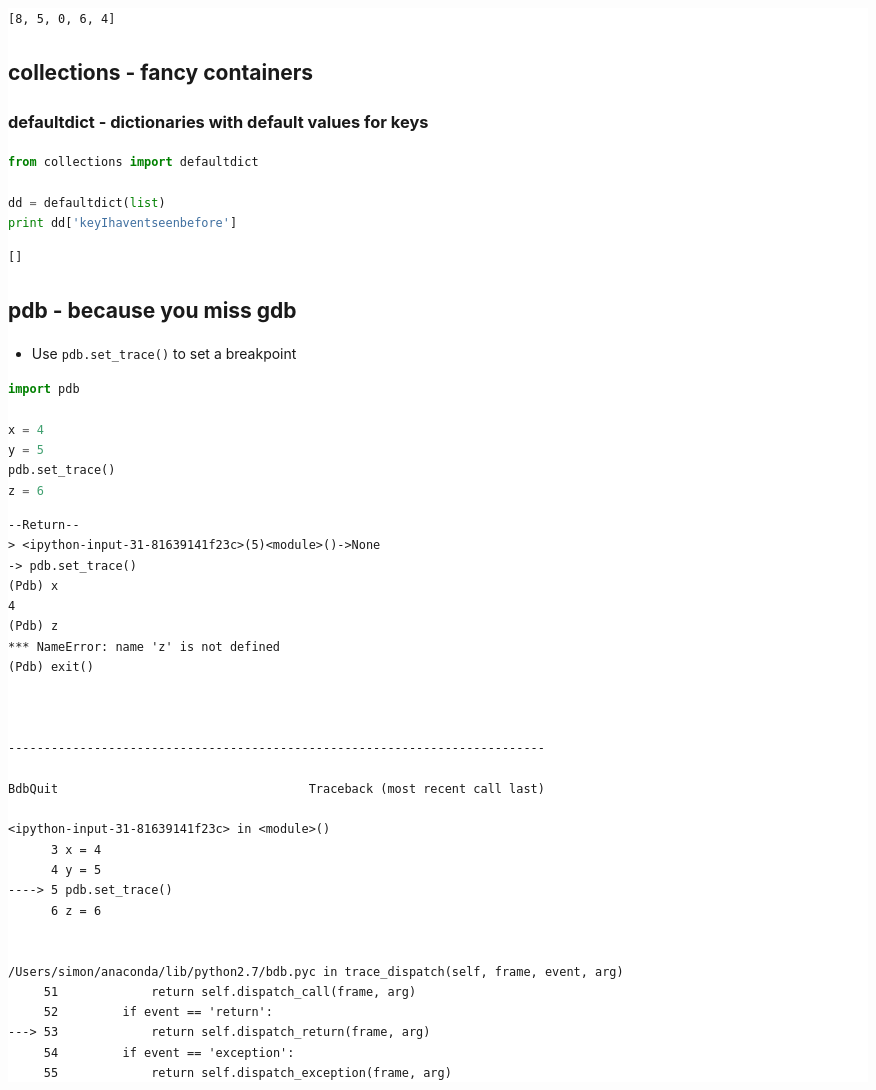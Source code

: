 
    [8, 5, 0, 6, 4]



## collections - fancy containers

### defaultdict - dictionaries with default values for keys


```python
from collections import defaultdict

dd = defaultdict(list)
print dd['keyIhaventseenbefore']
```

    []


## pdb - because you miss gdb
- Use `pdb.set_trace()` to set a breakpoint


```python
import pdb

x = 4
y = 5
pdb.set_trace()
z = 6
```

    --Return--
    > <ipython-input-31-81639141f23c>(5)<module>()->None
    -> pdb.set_trace()
    (Pdb) x
    4
    (Pdb) z
    *** NameError: name 'z' is not defined
    (Pdb) exit()



    ---------------------------------------------------------------------------

    BdbQuit                                   Traceback (most recent call last)

    <ipython-input-31-81639141f23c> in <module>()
          3 x = 4
          4 y = 5
    ----> 5 pdb.set_trace()
          6 z = 6


    /Users/simon/anaconda/lib/python2.7/bdb.pyc in trace_dispatch(self, frame, event, arg)
         51             return self.dispatch_call(frame, arg)
         52         if event == 'return':
    ---> 53             return self.dispatch_return(frame, arg)
         54         if event == 'exception':
         55             return self.dispatch_exception(frame, arg)
